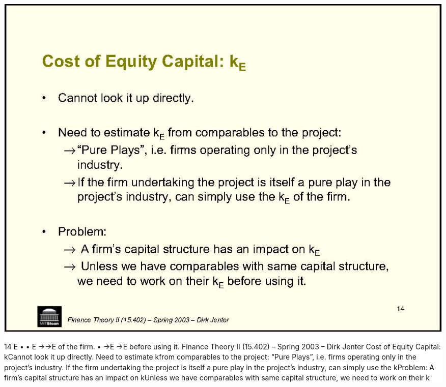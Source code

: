 ![](images/lecture_14_wacc_and_apv_1-a.en_img_13.jpg)

14 E • • E →→E of the firm. • →E →E before using it. Finance Theory II (15.402) – Spring 2003 – Dirk Jenter Cost of Equity Capital: kCannot look it up directly. Need to estimate kfrom comparables to the project: “Pure Plays”, i.e. firms operating only in the project’s industry. If the firm undertaking the project is itself a pure play in the project’s industry, can simply use the kProblem: A firm’s capital structure has an impact on kUnless we have comparables with same capital structure, we need to work on their k
